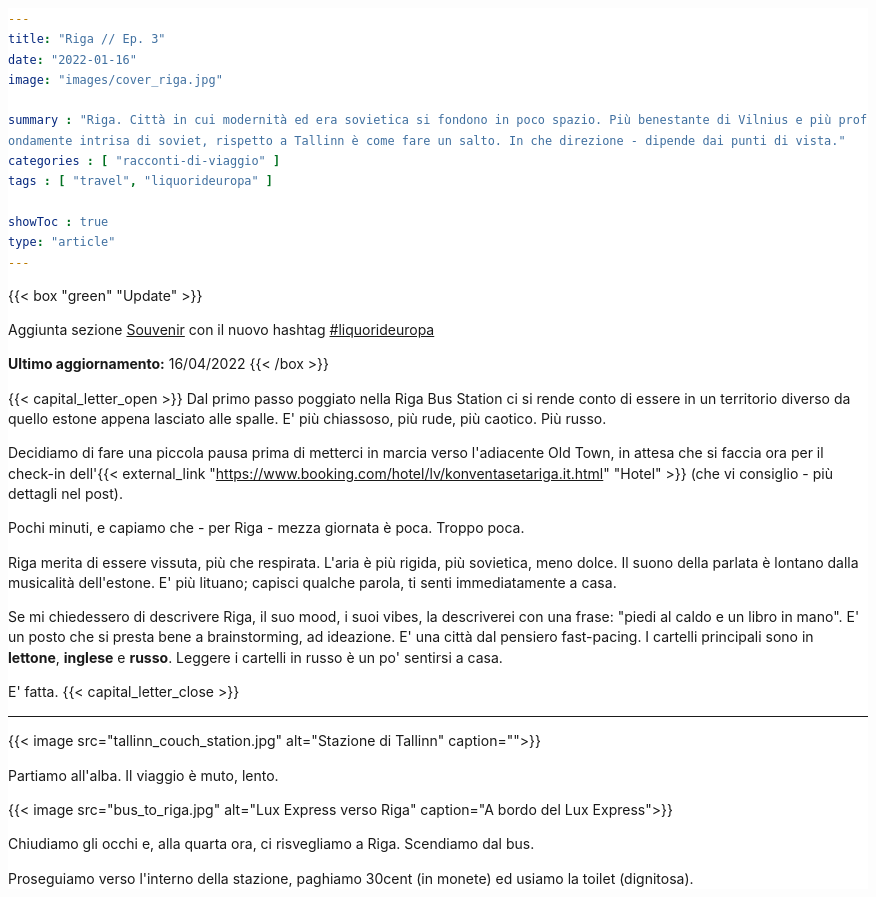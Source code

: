 ```yaml
---
title: "Riga // Ep. 3"
date: "2022-01-16"
image: "images/cover_riga.jpg"

summary : "Riga. Città in cui modernità ed era sovietica si fondono in poco spazio. Più benestante di Vilnius e più profondamente intrisa di soviet, rispetto a Tallinn è come fare un salto. In che direzione - dipende dai punti di vista."
categories : [ "racconti-di-viaggio" ]
tags : [ "travel", "liquorideuropa" ]

showToc : true
type: "article"
---
```

{{< box "green" "Update" >}}

Aggiunta sezione [Souvenir](#souvenir) con il nuovo hashtag [#liquorideuropa](tags/liquorideuropa)

**Ultimo aggiornamento:** 16/04/2022
{{< /box >}}

{{< capital_letter_open >}}
Dal primo passo poggiato nella Riga Bus Station ci si rende conto di essere in un territorio diverso da quello estone appena lasciato alle spalle. E' più chiassoso, più rude, più caotico. Più russo.

Decidiamo di fare una piccola pausa prima di metterci in marcia verso l'adiacente Old Town, in attesa che si faccia ora per il check-in dell'{{< external_link "https://www.booking.com/hotel/lv/konventasetariga.it.html" "Hotel" >}} (che vi consiglio - più dettagli nel post).

Pochi minuti, e capiamo che - per Riga - mezza giornata è poca. Troppo poca.

Riga merita di essere vissuta, più che respirata. L'aria è più rigida, più sovietica, meno dolce. Il suono della parlata è lontano dalla musicalità dell'estone. E' più lituano; capisci qualche parola, ti senti immediatamente a casa.

Se mi chiedessero di descrivere Riga, il suo mood, i suoi vibes, la descriverei con una frase: "piedi al caldo e un libro in mano". E' un posto che si presta bene a brainstorming, ad ideazione. E' una città dal pensiero fast-pacing. I cartelli principali sono in __lettone__, __inglese__ e __russo__. Leggere i cartelli in russo è un po' sentirsi a casa.

E' fatta.
{{< capital_letter_close >}}

* * *

{{< image src="tallinn_couch_station.jpg" alt="Stazione di Tallinn" caption="">}}

Partiamo all'alba. Il viaggio è muto, lento.

{{< image src="bus_to_riga.jpg" alt="Lux Express verso Riga" caption="A bordo del Lux Express">}}

Chiudiamo gli occhi e, alla quarta ora, ci risvegliamo a Riga. Scendiamo dal bus.

Proseguiamo verso l'interno della stazione, paghiamo 30cent (in monete) ed usiamo la toilet (dignitosa).
